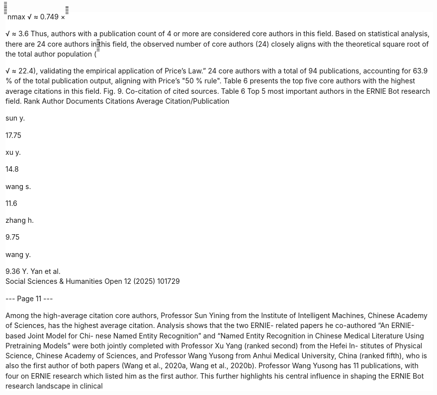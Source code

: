 ̅̅̅̅̅̅̅̅̅
nmax
√
≈ 0.749 ×
̅̅̅̅̅̅

√
≈ 3.6 
Thus, authors with a publication count of 4 or more are considered 
core authors in this field. Based on statistical analysis, there are 24 core 
authors in this field, the observed number of core authors (24) closely 
aligns with the theoretical square root of the total author population 
(
̅̅̅̅̅̅̅̅̅

√
≈ 22.4), validating the empirical application of Price’s Law.” 24 
core authors with a total of 94 publications, accounting for 63.9 % of the 
total publication output, aligning with Price’s "50 % rule". Table 6
presents the top five core authors with the highest average citations in 
this field.
Fig. 9. Co-citation of cited sources.
Table 6 
Top 5 most important authors in the ERNIE Bot research field.
Rank
Author
Documents
Citations
Average Citation/Publication

sun y.


17.75

xu y.


14.8

wang s.


11.6

zhang h.


9.75

wang y.


9.36
Y. Yan et al.                                                                                                                                                                                                                                     
Social Sciences & Humanities Open 12 (2025) 101729 

--- Page 11 ---

Among the high-average citation core authors, Professor Sun Yining 
from the Institute of Intelligent Machines, Chinese Academy of Sciences, 
has the highest average citation. Analysis shows that the two ERNIE- 
related papers he co-authored “An ERNIE-based Joint Model for Chi-
nese Named Entity Recognition” and “Named Entity Recognition in 
Chinese Medical Literature Using Pretraining Models” were both jointly 
completed with Professor Xu Yang (ranked second) from the Hefei In-
stitutes of Physical Science, Chinese Academy of Sciences, and Professor 
Wang Yusong from Anhui Medical University, China (ranked fifth), who 
is also the first author of both papers (Wang et al., 2020a, Wang et al., 
2020b). Professor Wang Yusong has 11 publications, with four on ERNIE 
research which listed him as the first author. This further highlights his 
central influence in shaping the ERNIE Bot research landscape in clinical 